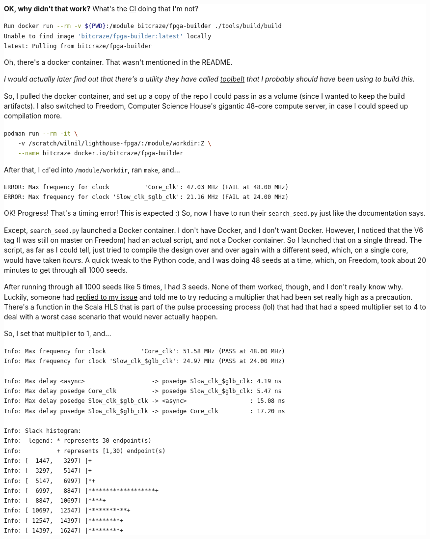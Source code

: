 **OK, why didn't that work?** What's the [CI](https://github.com/bitcraze/lighthouse-fpga/actions/runs/3731419921/jobs/6329629141) doing that I'm not?

```BASH
Run docker run --rm -v ${PWD}:/module bitcraze/fpga-builder ./tools/build/build
Unable to find image 'bitcraze/fpga-builder:latest' locally
latest: Pulling from bitcraze/fpga-builder
```

Oh, there's a docker container. That wasn't mentioned in the README.

_I would actually later find out that there's a utility they have called [toolbelt](https://github.com/bitcraze/toolbelt) that I probably should have been using to build this._

So, I pulled the docker container, and set up a copy of the repo I could pass in as a volume (since I wanted to keep the build artifacts). I also switched to Freedom, Computer Science House's gigantic 48-core compute server, in case I could speed up compilation more.

```BASH
podman run --rm -it \ 
    -v /scratch/wilnil/lighthouse-fpga/:/module/workdir:Z \
    --name bitcraze docker.io/bitcraze/fpga-builder
```

After that, I `cd`'ed into `/module/workdir`, ran `make`, and...

```
ERROR: Max frequency for clock          'Core_clk': 47.03 MHz (FAIL at 48.00 MHz)
ERROR: Max frequency for clock 'Slow_clk_$glb_clk': 21.16 MHz (FAIL at 24.00 MHz)
```

OK! Progress! That's a timing error! This is expected :) So, now I have to run their `search_seed.py` just like the documentation says.

Except, `search_seed.py` launched a Docker container. I don't have Docker, and I don't want Docker. However, I noticed that the V6 tag (I was still on master on Freedom) had an actual script, and not a Docker container. So I launched that on a single thread. The script, as far as I could tell, just tried to compile the design over and over again with a different seed, which, on a single core, would have taken *hours*. A quick tweak to the Python code, and I was doing 48 seeds at a time, which, on Freedom, took about 20 minutes to get through all 1000 seeds.

After running through all 1000 seeds like 5 times, I had 3 seeds. None of them worked, though, and I don't really know why. Luckily, someone had [replied to my issue](https://github.com/bitcraze/lighthouse-fpga/issues/15#issuecomment-1455913534) and told me to try reducing a multiplier that had been set really high as a precaution. There's a function in the Scala HLS that is part of the pulse processing process (lol) that had that had a speed multiplier set to 4 to deal with a worst case scenario that would never actually happen.

So, I set that multiplier to 1, and...

```
Info: Max frequency for clock          'Core_clk': 51.58 MHz (PASS at 48.00 MHz)
Info: Max frequency for clock 'Slow_clk_$glb_clk': 24.97 MHz (PASS at 24.00 MHz)

Info: Max delay <async>                   -> posedge Slow_clk_$glb_clk: 4.19 ns
Info: Max delay posedge Core_clk          -> posedge Slow_clk_$glb_clk: 5.47 ns
Info: Max delay posedge Slow_clk_$glb_clk -> <async>                  : 15.08 ns
Info: Max delay posedge Slow_clk_$glb_clk -> posedge Core_clk         : 17.20 ns

Info: Slack histogram:
Info:  legend: * represents 30 endpoint(s)
Info:          + represents [1,30) endpoint(s)
Info: [  1447,   3297) |+
Info: [  3297,   5147) |+
Info: [  5147,   6997) |*+
Info: [  6997,   8847) |*******************+
Info: [  8847,  10697) |****+
Info: [ 10697,  12547) |***********+
Info: [ 12547,  14397) |*********+
Info: [ 14397,  16247) |*********+
```